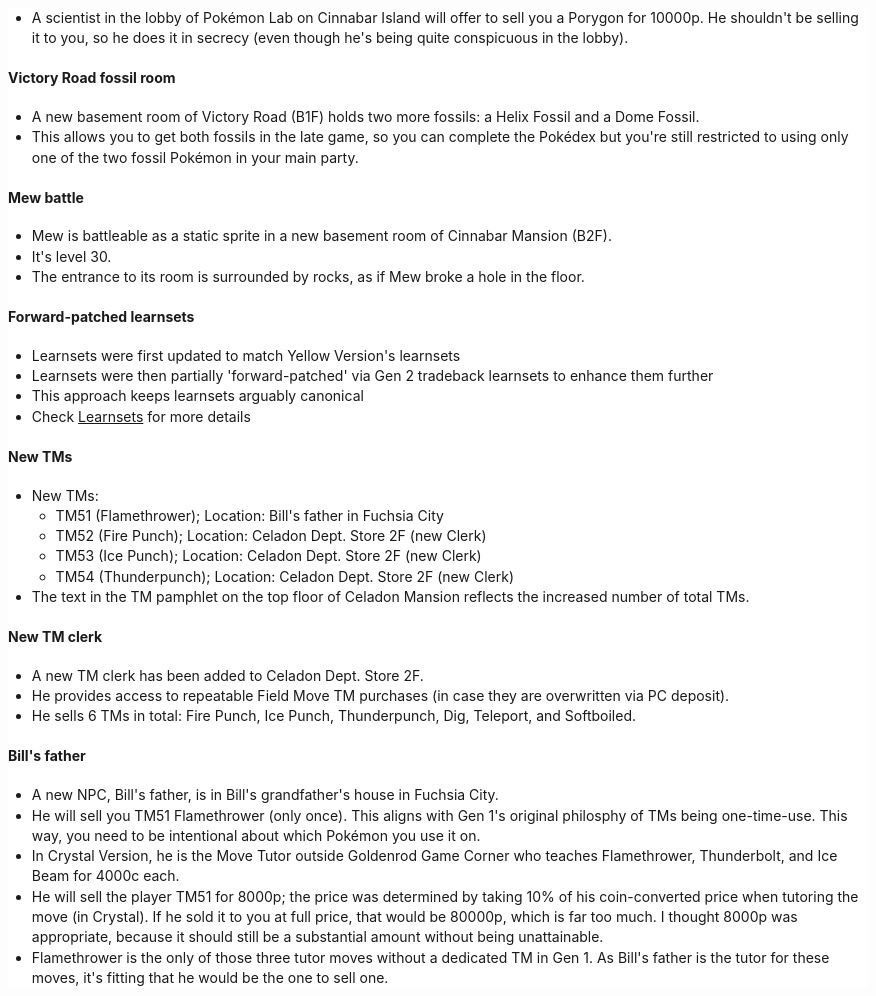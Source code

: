 - A scientist in the lobby of Pokémon Lab on Cinnabar Island will offer to sell you a Porygon for 10000p. He shouldn't be selling it to you, so he does it in secrecy (even though he's being quite conspicuous in the lobby). 

#### Victory Road fossil room

- A new basement room of Victory Road (B1F) holds two more fossils: a Helix Fossil and a Dome Fossil.
- This allows you to get both fossils in the late game, so you can complete the Pokédex but you're still restricted to using only one of the two fossil Pokémon in your main party.

#### Mew battle

- Mew is battleable as a static sprite in a new basement room of Cinnabar Mansion (B2F).
- It's level 30.
- The entrance to its room is surrounded by rocks, as if Mew broke a hole in the floor.

#### Forward-patched learnsets
- Learnsets were first updated to match Yellow Version's learnsets
- Learnsets were then partially 'forward-patched' via Gen 2 tradeback learnsets to enhance them further
- This approach keeps learnsets arguably canonical
- Check [Learnsets](#learnsets) for more details
    

#### New TMs

- New TMs:
    - TM51 (Flamethrower); Location: Bill's father in Fuchsia City
    - TM52 (Fire Punch); Location: Celadon Dept. Store 2F (new Clerk)
    - TM53 (Ice Punch); Location: Celadon Dept. Store 2F (new Clerk)
    - TM54 (Thunderpunch); Location: Celadon Dept. Store 2F (new Clerk)
- The text in the TM pamphlet on the top floor of Celadon Mansion reflects the increased number of total TMs.

#### New TM clerk

- A new TM clerk has been added to Celadon Dept. Store 2F.
- He provides access to repeatable Field Move TM purchases (in case they are overwritten via PC deposit).
- He sells 6 TMs in total: Fire Punch, Ice Punch, Thunderpunch, Dig, Teleport, and Softboiled.

#### Bill's father

- A new NPC, Bill's father, is in Bill's grandfather's house in Fuchsia City.
- He will sell you TM51 Flamethrower (only once). This aligns with Gen 1's original philosphy of TMs being one-time-use. This way, you need to be intentional about which Pokémon you use it on.
- In Crystal Version, he is the Move Tutor outside Goldenrod Game Corner who teaches Flamethrower, Thunderbolt, and Ice Beam for 4000c each.
- He will sell the player TM51 for 8000p; the price was determined by taking 10% of his coin-converted price when tutoring the move (in Crystal). If he sold it to you at full price, that would be 80000p, which is far too much. I thought 8000p was appropriate, because it should still be a substantial amount without being unattainable.
- Flamethrower is the only of those three tutor moves without a dedicated TM in Gen 1. As Bill's father is the tutor for these moves, it's fitting that he would be the one to sell one.
